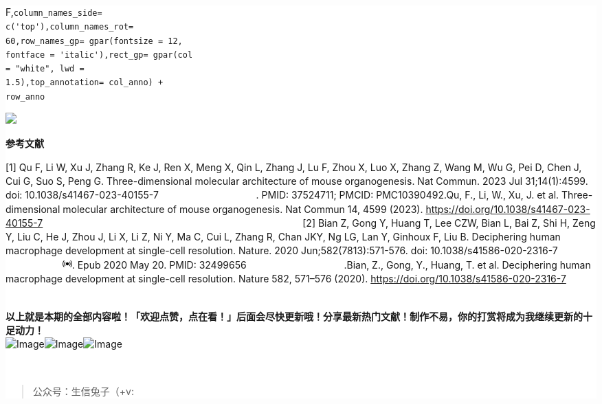 F,</span></code><code><span leaf="">column_names_side= c('top'),</span></code><code><span leaf="">column_names_rot= 60,</span></code><code><span leaf="">row_names_gp= gpar(fontsize = 12, fontface = 'italic'),</span></code><code><span leaf="">rect_gp= gpar(col = <span>"white"</span>, lwd = 1.5),</span></code><code><span leaf="">top_annotation= col_anno) + row_anno</span></code></pre></section><section nodeleaf=""><img data-imgfileid="100012174" data-ratio="1.5" data-s="300,640" data-src="https://mmbiz.qpic.cn/mmbiz_png/FEvW4f3QZPqeicyicOHa2jaoKoSYTk3FjYebP36LgGcCONBudc8vLyFtKI3oeSicicLI1lYMath2nFyfUrQz7tteicQ/640?wx_fmt=png&amp;from=appmsg" data-type="png" data-w="600" type="block" src="https://mmbiz.qpic.cn/mmbiz_png/FEvW4f3QZPqeicyicOHa2jaoKoSYTk3FjYebP36LgGcCONBudc8vLyFtKI3oeSicicLI1lYMath2nFyfUrQz7tteicQ/640?wx_fmt=png&amp;from=appmsg"></section><p><span><strong><span leaf="">参考文献</span></strong></span></p><p><span><span data-pm-slice="0 0 []"><span leaf="">[1] Qu F, Li W, Xu J, Zhang R, Ke J, Ren X, Meng X, Qin L, Zhang J, Lu F, Zhou X, Luo X, Zhang Z, Wang M, Wu G, Pei D, Chen J, Cui G, Suo S, Peng G. Three-dimensional molecular architecture of mouse organogenesis. Nat Commun. 2023 Jul 31;14(1):4599. doi: 10.1038/s41467-023-40155-7                                    . PMID: 37524711; PMCID: PMC10390492.</span></span><span leaf="">Qu, F., Li, W., Xu, J. et al. Three-dimensional molecular architecture of mouse organogenesis. Nat Commun 14, 4599 (2023). https://doi.org/10.1038/s41467-023-40155-7                                    </span><span leaf="">                                                            [2] Bian Z, Gong Y, Huang T, Lee CZW, Bian L, Bai Z, Shi H, Zeng Y, Liu C, He J, Zhou J, Li X, Li Z, Ni Y, Ma C, Cui L, Zhang R, Chan JKY, Ng LG, Lan Y, Ginhoux F, Liu B. Deciphering human macrophage development at single-cell resolution. Nature. 2020 Jun;582(7813):571-576. doi: 10.1038/s41586-020-2316-7                                    </span><span es-id-type="DOI" es-id="10.1038/s41586-020-2316-7" es-collect-button-id="27"><svg version="1.1" xmlns="http://www.w3.org/2000/svg" xmlns:xlink="http://www.w3.org/1999/xlink" x="0px" y="0px" viewbox="0 0 1000 1000" enable-background="new 0 0 1000 1000" xml:space="preserve" height="1em"><g><path d="M852.3,135.6l-47.7,48.3c157.6,178.7,157.4,451,0.1,631l48.8,49.5C1035.9,672.1,1035.5,327.2,852.3,135.6z M740.9,248.6l-49.3,49.9c96.1,115.5,96.1,285.8,0.5,402.1l48.8,49.6C863.4,606.1,863.6,391.5,740.9,248.6z M195.4,183.9l-47.7-48.3c-183.2,191.6-183.6,536.5-1.2,728.8l48.8-49.5C37.9,635,37.8,362.6,195.4,183.9z M259.1,248.6C136.4,391.5,136.6,606.1,259,750.3l48.8-49.6c-95.6-116.4-95.6-286.6,0.4-402.1L259.1,248.6z M499.8,340.4c-87.3,0-158.1,71.8-158.1,160.4c0,88.5,70.8,160.4,158.1,160.4c87.3,0,158.1-71.8,158.1-160.4C657.8,412.2,587,340.4,499.8,340.4z"></path></g></svg></span><span><span leaf="">. Epub 2020 May 20. PMID: 32499656                                    </span></span><span><span leaf="">.</span></span><span leaf="">Bian, Z., Gong, Y., Huang, T. et al. Deciphering human macrophage development at single-cell resolution. Nature 582, 571–576 (2020). https://doi.org/10.1038/s41586-020-2316-7                                                                                     </span></span></p><section data-pm-slice="0 0 []"><span><strong><span><span leaf="">以上就是本期的全部内容啦！</span></span></strong></span><strong><span><strong><span leaf="">「欢迎点赞，点在看！」</span></strong></span></strong><span><strong><span><span leaf="">后面会尽快更新哦！分享最新热门文献！制作不易，你的打赏将成为我继续更新的十足动力！</span></span></strong></span></section><section><section><section><span leaf=""><img data-src="https://mmbiz.qpic.cn/mmbiz_gif/FEvW4f3QZPqT9DxXichpMxjqfgIiclEiblUlg2m72q4eWzMOejyhamY0xxwtEU7NNTl4HmWZGKkI3ZhKObOeMO1fQ/640?wx_fmt=gif&amp;wxfrom=5&amp;wx_lazy=1&amp;tp=webp" alt="Image" data-ratio="1" data-type="gif" data-w="400" data-imgfileid="100010197" src="https://mmbiz.qpic.cn/mmbiz_gif/FEvW4f3QZPqT9DxXichpMxjqfgIiclEiblUlg2m72q4eWzMOejyhamY0xxwtEU7NNTl4HmWZGKkI3ZhKObOeMO1fQ/640?wx_fmt=gif&amp;wxfrom=5&amp;wx_lazy=1&amp;tp=webp"><img data-src="https://mmbiz.qpic.cn/mmbiz_gif/FEvW4f3QZPqT9DxXichpMxjqfgIiclEiblUlg2m72q4eWzMOejyhamY0xxwtEU7NNTl4HmWZGKkI3ZhKObOeMO1fQ/640?wx_fmt=gif&amp;wxfrom=5&amp;wx_lazy=1&amp;tp=webp" alt="Image" data-ratio="1" data-type="gif" data-w="400" data-imgfileid="100010200" src="https://mmbiz.qpic.cn/mmbiz_gif/FEvW4f3QZPqT9DxXichpMxjqfgIiclEiblUlg2m72q4eWzMOejyhamY0xxwtEU7NNTl4HmWZGKkI3ZhKObOeMO1fQ/640?wx_fmt=gif&amp;wxfrom=5&amp;wx_lazy=1&amp;tp=webp"><img data-src="https://mmbiz.qpic.cn/mmbiz_gif/FEvW4f3QZPqT9DxXichpMxjqfgIiclEiblUlg2m72q4eWzMOejyhamY0xxwtEU7NNTl4HmWZGKkI3ZhKObOeMO1fQ/640?wx_fmt=gif&amp;wxfrom=5&amp;wx_lazy=1&amp;tp=webp" alt="Image" data-ratio="1" data-type="gif" data-w="400" data-imgfileid="100010199" src="https://mmbiz.qpic.cn/mmbiz_gif/FEvW4f3QZPqT9DxXichpMxjqfgIiclEiblUlg2m72q4eWzMOejyhamY0xxwtEU7NNTl4HmWZGKkI3ZhKObOeMO1fQ/640?wx_fmt=gif&amp;wxfrom=5&amp;wx_lazy=1&amp;tp=webp"></span></section></section></section><p><span leaf=""><br></span></p><blockquote><p><span><span leaf="">公众号：生信兔子（+v: